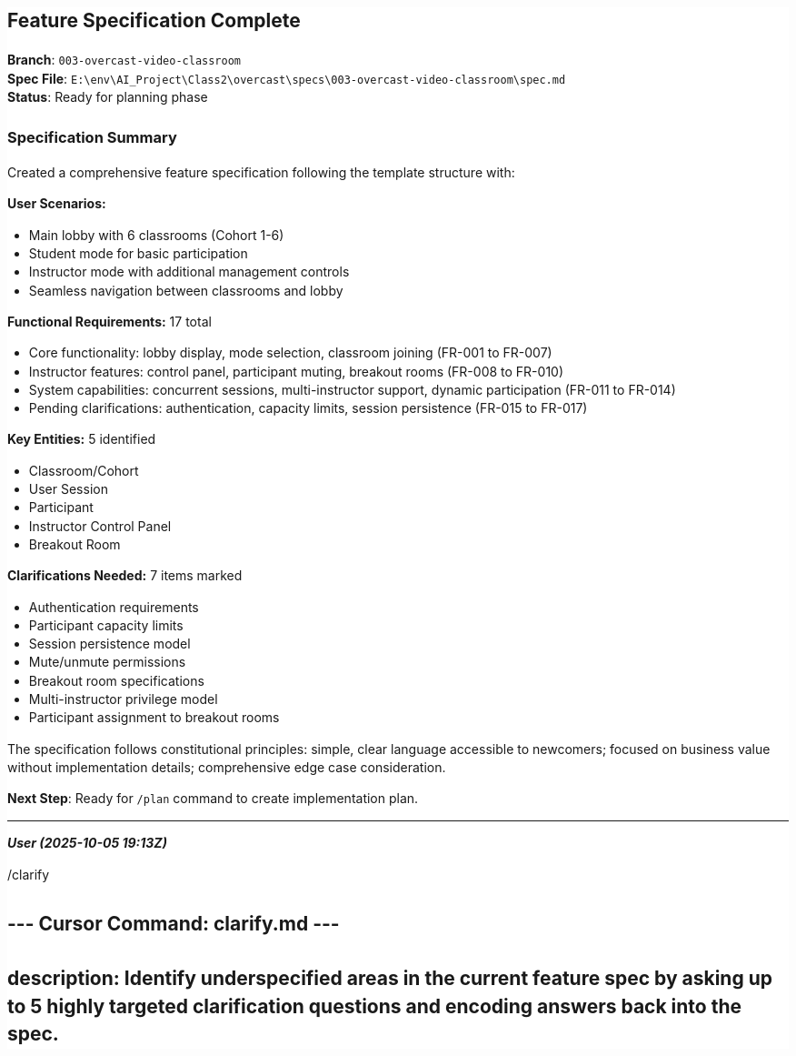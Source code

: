 ## Feature Specification Complete

**Branch**: `003-overcast-video-classroom`  
**Spec File**: `E:\env\AI_Project\Class2\overcast\specs\003-overcast-video-classroom\spec.md`  
**Status**: Ready for planning phase

### Specification Summary

Created a comprehensive feature specification following the template structure with:

**User Scenarios:**
- Main lobby with 6 classrooms (Cohort 1-6)
- Student mode for basic participation
- Instructor mode with additional management controls
- Seamless navigation between classrooms and lobby

**Functional Requirements:** 17 total
- Core functionality: lobby display, mode selection, classroom joining (FR-001 to FR-007)
- Instructor features: control panel, participant muting, breakout rooms (FR-008 to FR-010)
- System capabilities: concurrent sessions, multi-instructor support, dynamic participation (FR-011 to FR-014)
- Pending clarifications: authentication, capacity limits, session persistence (FR-015 to FR-017)

**Key Entities:** 5 identified
- Classroom/Cohort
- User Session
- Participant
- Instructor Control Panel
- Breakout Room

**Clarifications Needed:** 7 items marked
- Authentication requirements
- Participant capacity limits
- Session persistence model
- Mute/unmute permissions
- Breakout room specifications
- Multi-instructor privilege model
- Participant assignment to breakout rooms

The specification follows constitutional principles: simple, clear language accessible to newcomers; focused on business value without implementation details; comprehensive edge case consideration.

**Next Step**: Ready for `/plan` command to create implementation plan.

---

_**User (2025-10-05 19:13Z)**_

/clarify 

--- Cursor Command: clarify.md ---
---
description: Identify underspecified areas in the current feature spec by asking up to 5 highly targeted clarification questions and encoding answers back into the spec.
---
